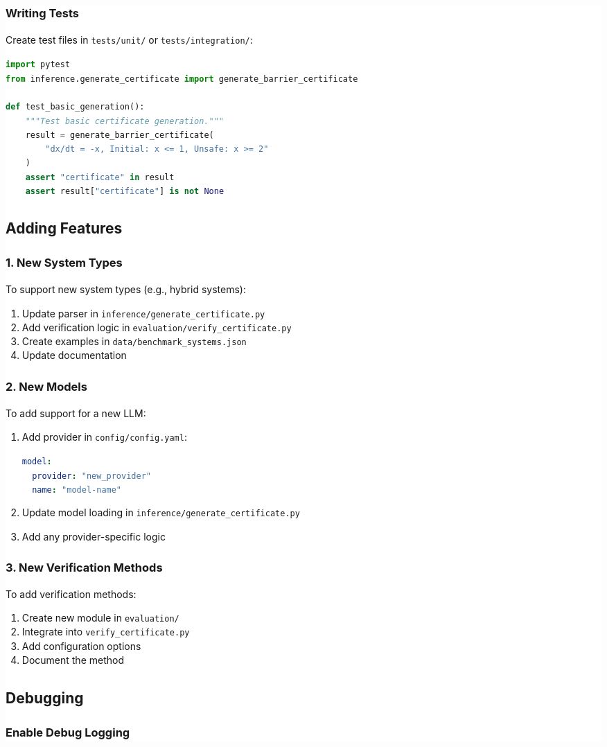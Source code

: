 ### Writing Tests

Create test files in `tests/unit/` or `tests/integration/`:

```python
import pytest
from inference.generate_certificate import generate_barrier_certificate

def test_basic_generation():
    """Test basic certificate generation."""
    result = generate_barrier_certificate(
        "dx/dt = -x, Initial: x <= 1, Unsafe: x >= 2"
    )
    assert "certificate" in result
    assert result["certificate"] is not None
```

## Adding Features

### 1. New System Types

To support new system types (e.g., hybrid systems):

1. Update parser in `inference/generate_certificate.py`
2. Add verification logic in `evaluation/verify_certificate.py`
3. Create examples in `data/benchmark_systems.json`
4. Update documentation

### 2. New Models

To add support for a new LLM:

1. Add provider in `config/config.yaml`:
   ```yaml
   model:
     provider: "new_provider"
     name: "model-name"
   ```

2. Update model loading in `inference/generate_certificate.py`
3. Add any provider-specific logic

### 3. New Verification Methods

To add verification methods:

1. Create new module in `evaluation/`
2. Integrate into `verify_certificate.py`
3. Add configuration options
4. Document the method

## Debugging

### Enable Debug Logging
